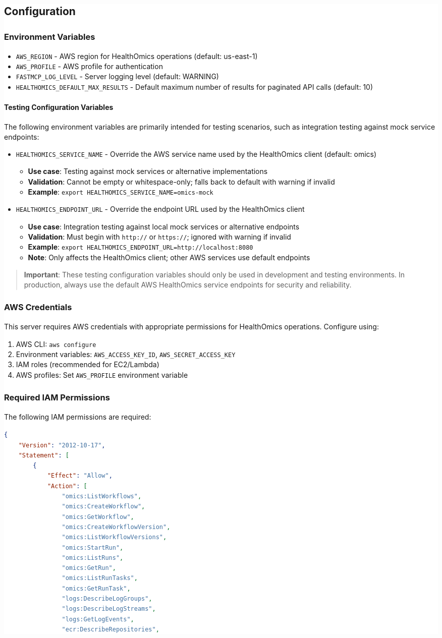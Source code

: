 ## Configuration

### Environment Variables

- `AWS_REGION` - AWS region for HealthOmics operations (default: us-east-1)
- `AWS_PROFILE` - AWS profile for authentication
- `FASTMCP_LOG_LEVEL` - Server logging level (default: WARNING)
- `HEALTHOMICS_DEFAULT_MAX_RESULTS` - Default maximum number of results for paginated API calls (default: 10)

#### Testing Configuration Variables

The following environment variables are primarily intended for testing scenarios, such as integration testing against mock service endpoints:

- `HEALTHOMICS_SERVICE_NAME` - Override the AWS service name used by the HealthOmics client (default: omics)
  - **Use case**: Testing against mock services or alternative implementations
  - **Validation**: Cannot be empty or whitespace-only; falls back to default with warning if invalid
  - **Example**: `export HEALTHOMICS_SERVICE_NAME=omics-mock`

- `HEALTHOMICS_ENDPOINT_URL` - Override the endpoint URL used by the HealthOmics client
  - **Use case**: Integration testing against local mock services or alternative endpoints
  - **Validation**: Must begin with `http://` or `https://`; ignored with warning if invalid
  - **Example**: `export HEALTHOMICS_ENDPOINT_URL=http://localhost:8080`
  - **Note**: Only affects the HealthOmics client; other AWS services use default endpoints

> **Important**: These testing configuration variables should only be used in development and testing environments. In production, always use the default AWS HealthOmics service endpoints for security and reliability.

### AWS Credentials

This server requires AWS credentials with appropriate permissions for HealthOmics operations. Configure using:

1. AWS CLI: `aws configure`
2. Environment variables: `AWS_ACCESS_KEY_ID`, `AWS_SECRET_ACCESS_KEY`
3. IAM roles (recommended for EC2/Lambda)
4. AWS profiles: Set `AWS_PROFILE` environment variable

### Required IAM Permissions

The following IAM permissions are required:

```json
{
    "Version": "2012-10-17",
    "Statement": [
        {
            "Effect": "Allow",
            "Action": [
                "omics:ListWorkflows",
                "omics:CreateWorkflow",
                "omics:GetWorkflow",
                "omics:CreateWorkflowVersion",
                "omics:ListWorkflowVersions",
                "omics:StartRun",
                "omics:ListRuns",
                "omics:GetRun",
                "omics:ListRunTasks",
                "omics:GetRunTask",
                "logs:DescribeLogGroups",
                "logs:DescribeLogStreams",
                "logs:GetLogEvents",
                "ecr:DescribeRepositories",
```